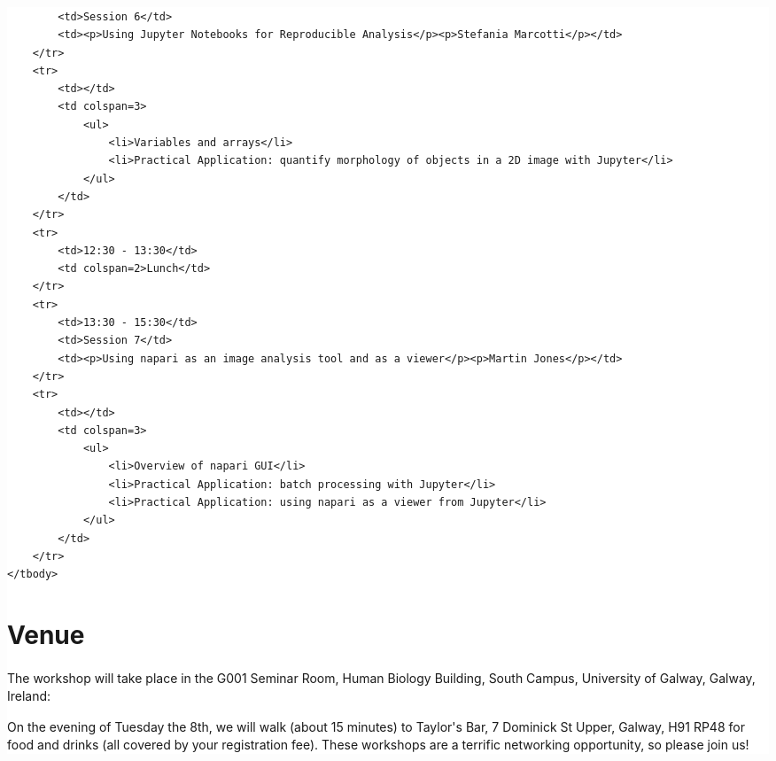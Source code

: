 			<td>Session 6</td>
			<td><p>Using Jupyter Notebooks for Reproducible Analysis</p><p>Stefania Marcotti</p></td>
		</tr>
		<tr>
			<td></td>
			<td colspan=3>
				<ul>
					<li>Variables and arrays</li>
					<li>Practical Application: quantify morphology of objects in a 2D image with Jupyter</li>
				</ul>
			</td>
		</tr>
		<tr>
			<td>12:30 - 13:30</td>
			<td colspan=2>Lunch</td>
		</tr>
		<tr>
			<td>13:30 - 15:30</td>
			<td>Session 7</td>
			<td><p>Using napari as an image analysis tool and as a viewer</p><p>Martin Jones</p></td>
		</tr>
		<tr>
			<td></td>
			<td colspan=3>
				<ul>
					<li>Overview of napari GUI</li>
					<li>Practical Application: batch processing with Jupyter</li>
					<li>Practical Application: using napari as a viewer from Jupyter</li>
				</ul>
			</td>
		</tr>
	</tbody>
</table>

# Venue

The workshop will take place in the G001 Seminar Room, Human Biology Building, South Campus, University of Galway, Galway, Ireland:
<iframe src="https://www.google.com/maps/embed?pb=!1m18!1m12!1m3!1d386.71899565750937!2d-9.059048400863203!3d53.2786297558693!2m3!1f0!2f0!3f0!3m2!1i1024!2i768!4f13.1!3m3!1m2!1s0x485b96f17ec4e985%3A0xc9d0744e751e6211!2sThe%20Human%20Biology%20Building!5e0!3m2!1sen!2suk!4v1743515320224!5m2!1sen!2suk" width="100%" height="450" style="border:0;" allowfullscreen="" loading="lazy" referrerpolicy="no-referrer-when-downgrade"></iframe>

On the evening of Tuesday the 8th, we will walk (about 15 minutes) to Taylor's Bar, 7 Dominick St Upper, Galway, H91 RP48 for food and drinks (all covered by your registration fee). These workshops are a terrific networking opportunity, so please join us!
<iframe src="https://www.google.com/maps/embed?pb=!1m18!1m12!1m3!1d149.1304415680158!2d-9.058159225891124!3d53.270059643345625!2m3!1f0!2f0!3f0!3m2!1i1024!2i768!4f13.1!3m3!1m2!1s0x485b974e5cf5a917%3A0xe51a65a9c990ac23!2sTaylor&#39;s%20Bar%20%26%20Beer%20Garden!5e0!3m2!1sen!2suk!4v1741951928391!5m2!1sen!2suk" width="100%" height="450" style="border:0;" allowfullscreen="" loading="lazy" referrerpolicy="no-referrer-when-downgrade"></iframe>
